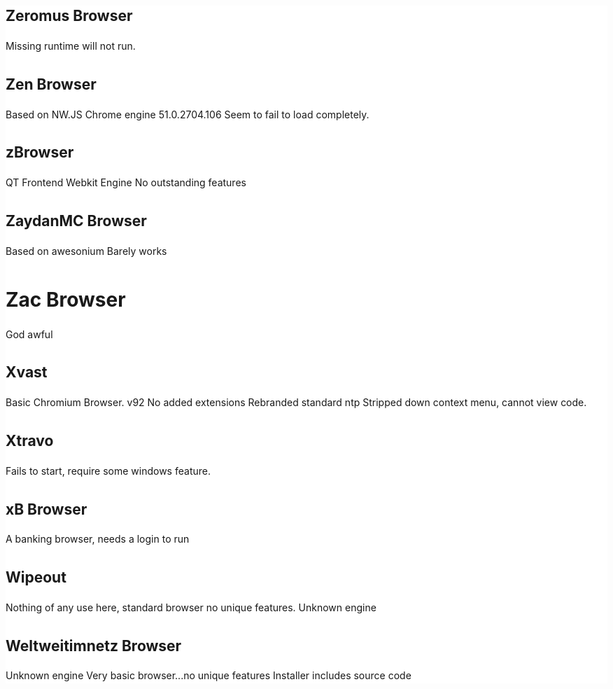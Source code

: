 ## Zeromus Browser

Missing runtime will not run.

## Zen Browser

Based on NW.JS
Chrome engine 51.0.2704.106
Seem to fail to load completely.

## zBrowser

QT Frontend
Webkit Engine
No outstanding features

## ZaydanMC Browser

Based on awesonium
Barely works

# Zac Browser

God awful

## Xvast

Basic Chromium Browser. v92
No added extensions
Rebranded standard ntp
Stripped down context menu, cannot view code.

## Xtravo

Fails to start, require some windows feature.

## xB Browser

A banking browser, needs a login to run

## Wipeout

Nothing of any use here, standard browser no unique features.
Unknown engine

## Weltweitimnetz Browser

Unknown engine
Very basic browser...no unique features
Installer includes source code
